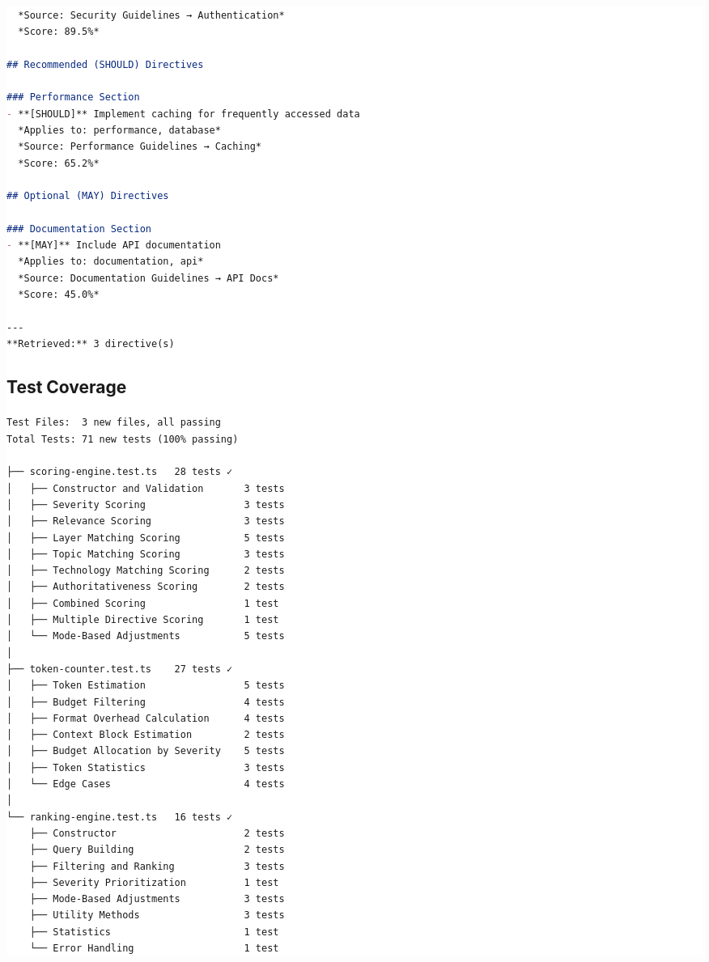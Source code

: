 ```markdown
  *Source: Security Guidelines → Authentication*
  *Score: 89.5%*

## Recommended (SHOULD) Directives

### Performance Section
- **[SHOULD]** Implement caching for frequently accessed data
  *Applies to: performance, database*
  *Source: Performance Guidelines → Caching*
  *Score: 65.2%*

## Optional (MAY) Directives

### Documentation Section
- **[MAY]** Include API documentation
  *Applies to: documentation, api*
  *Source: Documentation Guidelines → API Docs*
  *Score: 45.0%*

---
**Retrieved:** 3 directive(s)
```

## Test Coverage

```
Test Files:  3 new files, all passing
Total Tests: 71 new tests (100% passing)

├── scoring-engine.test.ts   28 tests ✓
│   ├── Constructor and Validation       3 tests
│   ├── Severity Scoring                 3 tests
│   ├── Relevance Scoring                3 tests
│   ├── Layer Matching Scoring           5 tests
│   ├── Topic Matching Scoring           3 tests
│   ├── Technology Matching Scoring      2 tests
│   ├── Authoritativeness Scoring        2 tests
│   ├── Combined Scoring                 1 test
│   ├── Multiple Directive Scoring       1 test
│   └── Mode-Based Adjustments           5 tests
│
├── token-counter.test.ts    27 tests ✓
│   ├── Token Estimation                 5 tests
│   ├── Budget Filtering                 4 tests
│   ├── Format Overhead Calculation      4 tests
│   ├── Context Block Estimation         2 tests
│   ├── Budget Allocation by Severity    5 tests
│   ├── Token Statistics                 3 tests
│   └── Edge Cases                       4 tests
│
└── ranking-engine.test.ts   16 tests ✓
    ├── Constructor                      2 tests
    ├── Query Building                   2 tests
    ├── Filtering and Ranking            3 tests
    ├── Severity Prioritization          1 test
    ├── Mode-Based Adjustments           3 tests
    ├── Utility Methods                  3 tests
    ├── Statistics                       1 test
    └── Error Handling                   1 test
```
